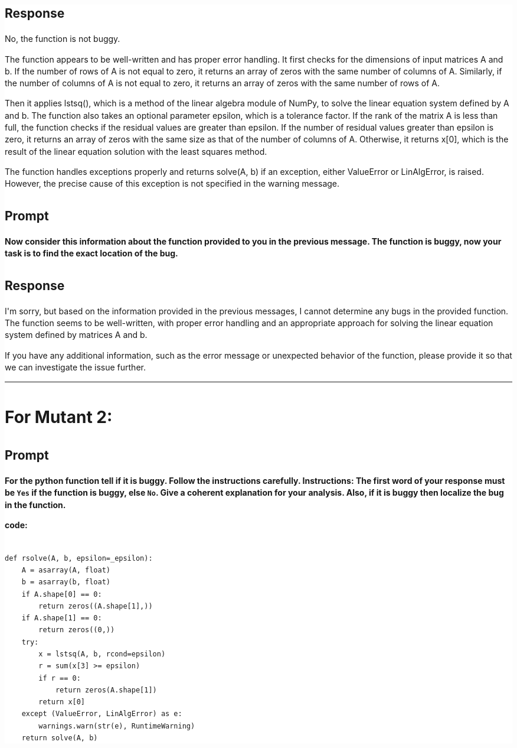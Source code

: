 ## Response

No, the function is not buggy.

The function appears to be well-written and has proper error handling. It first checks for the dimensions of input matrices A and b. If the number of rows of A is not equal to zero, it returns an array of zeros with the same number of columns of A. Similarly, if the number of columns of A is not equal to zero, it returns an array of zeros with the same number of rows of A. 

Then it applies lstsq(), which is a method of the linear algebra module of NumPy, to solve the linear equation system defined by A and b. The function also takes an optional parameter epsilon, which is a tolerance factor. If the rank of the matrix A is less than full, the function checks if the residual values are greater than epsilon. If the number of residual values greater than epsilon is zero, it returns an array of zeros with the same size as that of the number of columns of A. Otherwise, it returns x[0], which is the result of the linear equation solution with the least squares method.

The function handles exceptions properly and returns solve(A, b) if an exception, either ValueError or LinAlgError, is raised. However, the precise cause of this exception is not specified in the warning message.

## Prompt

**Now consider this information about the function provided to you in the previous message. The function is buggy, now your task is to find the exact location of the bug.**

## Response

I'm sorry, but based on the information provided in the previous messages, I cannot determine any bugs in the provided function. The function seems to be well-written, with proper error handling and an appropriate approach for solving the linear equation system defined by matrices A and b. 

If you have any additional information, such as the error message or unexpected behavior of the function, please provide it so that we can investigate the issue further.

---

# For Mutant 2: 

## Prompt

**For the python function tell if it is buggy. Follow the instructions carefully. Instructions: The first word of your response must be `Yes` if the function is buggy, else `No`. Give a coherent explanation for your analysis. Also, if it is buggy then localize the bug in the function.**

**code:**

```

def rsolve(A, b, epsilon=_epsilon):
    A = asarray(A, float)
    b = asarray(b, float)
    if A.shape[0] == 0:
        return zeros((A.shape[1],))
    if A.shape[1] == 0:
        return zeros((0,))
    try:
        x = lstsq(A, b, rcond=epsilon)
        r = sum(x[3] >= epsilon)
        if r == 0:
            return zeros(A.shape[1])
        return x[0]
    except (ValueError, LinAlgError) as e:
        warnings.warn(str(e), RuntimeWarning)
    return solve(A, b)
```